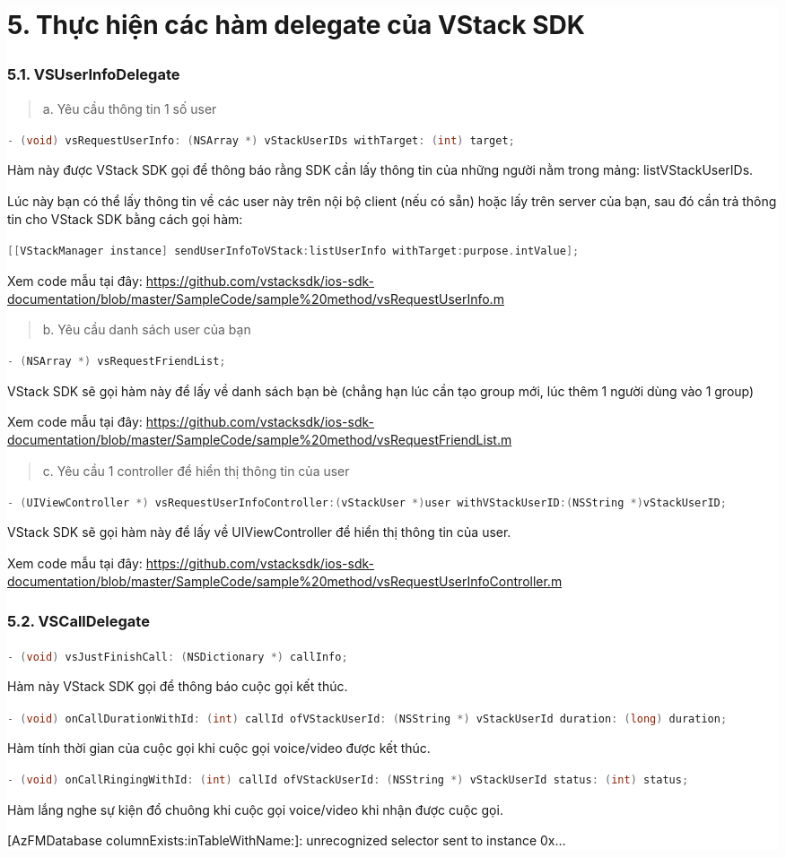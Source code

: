 # 5. Thực hiện các hàm delegate của VStack SDK
### 5.1. VSUserInfoDelegate
> a. Yêu cầu thông tin 1 số user
```objective-c
- (void) vsRequestUserInfo: (NSArray *) vStackUserIDs withTarget: (int) target;
```
Hàm này được VStack SDK gọi để thông báo rằng SDK cần lấy thông tin của những người nằm trong mảng: listVStackUserIDs.


Lúc này bạn có thể lấy thông tin về các user này trên nội bộ client (nếu có sẵn) hoặc lấy trên server của bạn, sau đó cần trả thông tin cho VStack SDK bằng cách gọi hàm: 
```objective-c
[[VStackManager instance] sendUserInfoToVStack:listUserInfo withTarget:purpose.intValue];
```
Xem code mẫu tại đây: https://github.com/vstacksdk/ios-sdk-documentation/blob/master/SampleCode/sample%20method/vsRequestUserInfo.m

> b. Yêu cầu danh sách user của bạn 
```objective-c
- (NSArray *) vsRequestFriendList;
```

VStack SDK sẽ gọi hàm này để lấy về danh sách bạn bè (chẳng hạn lúc cần tạo group mới, lúc thêm 1 người dùng vào 1 group)

Xem code mẫu tại đây: https://github.com/vstacksdk/ios-sdk-documentation/blob/master/SampleCode/sample%20method/vsRequestFriendList.m

> c. Yêu cầu 1 controller để hiển thị thông tin của user
```objective-c
- (UIViewController *) vsRequestUserInfoController:(vStackUser *)user withVStackUserID:(NSString *)vStackUserID;
```

VStack SDK sẽ gọi hàm này để lấy về UIViewController để hiển thị thông tin của user.

Xem code mẫu tại đây: https://github.com/vstacksdk/ios-sdk-documentation/blob/master/SampleCode/sample%20method/vsRequestUserInfoController.m

### 5.2. VSCallDelegate
```objective-c
- (void) vsJustFinishCall: (NSDictionary *) callInfo;
```
Hàm này VStack SDK gọi để thông báo cuộc gọi kết thúc.

```objective-c
- (void) onCallDurationWithId: (int) callId ofVStackUserId: (NSString *) vStackUserId duration: (long) duration;
```
Hàm tính thời gian của cuộc gọi khi cuộc gọi voice/video được kết thúc.

```objective-c
- (void) onCallRingingWithId: (int) callId ofVStackUserId: (NSString *) vStackUserId status: (int) status;
```
Hàm lắng nghe sự kiện đổ chuông khi cuộc gọi voice/video khi nhận được cuộc gọi.


[AzFMDatabase columnExists:inTableWithName:]: unrecognized selector sent to instance 0x...